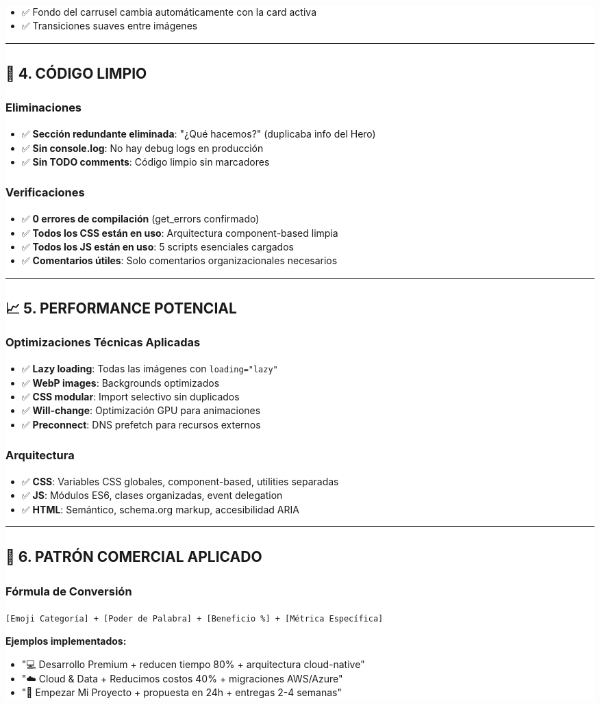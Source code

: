 - ✅ Fondo del carrusel cambia automáticamente con la card activa
- ✅ Transiciones suaves entre imágenes

---

## 🧹 4. CÓDIGO LIMPIO

### Eliminaciones

- ✅ **Sección redundante eliminada**: "¿Qué hacemos?" (duplicaba info del Hero)
- ✅ **Sin console.log**: No hay debug logs en producción
- ✅ **Sin TODO comments**: Código limpio sin marcadores

### Verificaciones

- ✅ **0 errores de compilación** (get_errors confirmado)
- ✅ **Todos los CSS están en uso**: Arquitectura component-based limpia
- ✅ **Todos los JS están en uso**: 5 scripts esenciales cargados
- ✅ **Comentarios útiles**: Solo comentarios organizacionales necesarios

---

## 📈 5. PERFORMANCE POTENCIAL

### Optimizaciones Técnicas Aplicadas

- ✅ **Lazy loading**: Todas las imágenes con `loading="lazy"`
- ✅ **WebP images**: Backgrounds optimizados
- ✅ **CSS modular**: Import selectivo sin duplicados
- ✅ **Will-change**: Optimización GPU para animaciones
- ✅ **Preconnect**: DNS prefetch para recursos externos

### Arquitectura

- ✅ **CSS**: Variables CSS globales, component-based, utilities separadas
- ✅ **JS**: Módulos ES6, clases organizadas, event delegation
- ✅ **HTML**: Semántico, schema.org markup, accesibilidad ARIA

---

## 🎯 6. PATRÓN COMERCIAL APLICADO

### Fórmula de Conversión

```
[Emoji Categoría] + [Poder de Palabra] + [Beneficio %] + [Métrica Específica]
```

**Ejemplos implementados:**

- "💻 Desarrollo Premium + reducen tiempo 80% + arquitectura cloud-native"
- "☁️ Cloud & Data + Reducimos costos 40% + migraciones AWS/Azure"
- "🚀 Empezar Mi Proyecto + propuesta en 24h + entregas 2-4 semanas"
